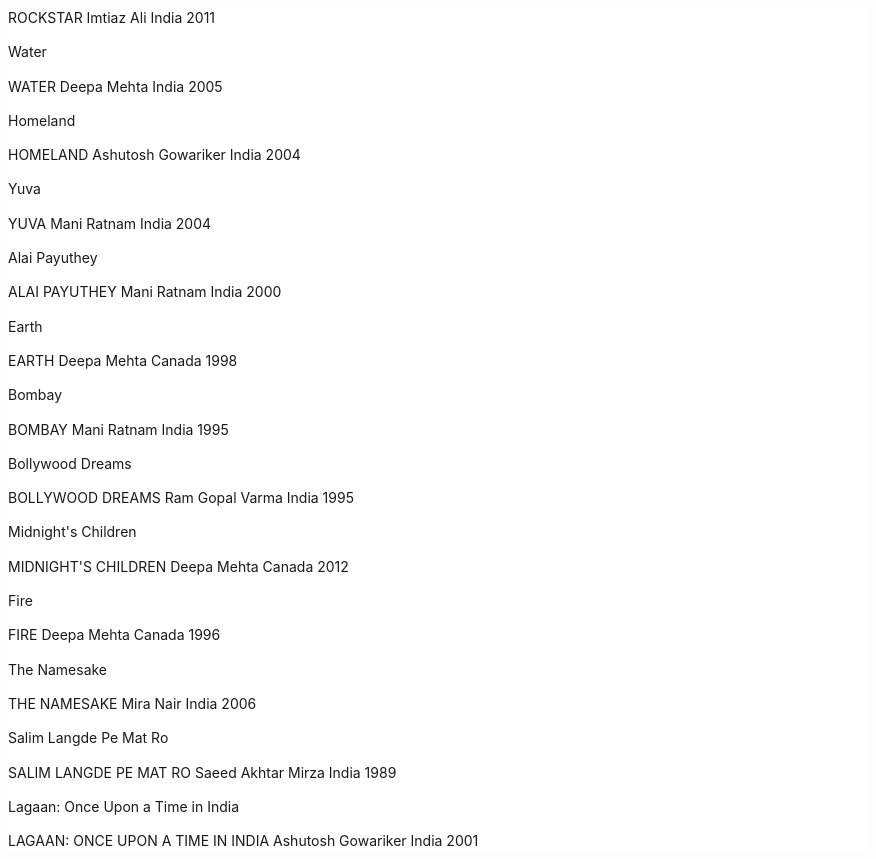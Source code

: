 ROCKSTAR
Imtiaz Ali India 2011

Water

WATER
Deepa Mehta India 2005

Homeland

HOMELAND
Ashutosh Gowariker India 2004

Yuva

YUVA
Mani Ratnam India 2004

Alai Payuthey

ALAI PAYUTHEY
Mani Ratnam India 2000

Earth

EARTH
Deepa Mehta Canada 1998

Bombay

BOMBAY
Mani Ratnam India 1995

Bollywood Dreams

BOLLYWOOD DREAMS
Ram Gopal Varma India 1995

Midnight's Children

MIDNIGHT'S CHILDREN
Deepa Mehta Canada 2012

Fire

FIRE
Deepa Mehta Canada 1996

The Namesake

THE NAMESAKE
Mira Nair India 2006

Salim Langde Pe Mat Ro

SALIM LANGDE PE MAT RO
Saeed Akhtar Mirza India 1989

Lagaan: Once Upon a Time in India 

LAGAAN: ONCE UPON A TIME IN INDIA
Ashutosh Gowariker India 2001
